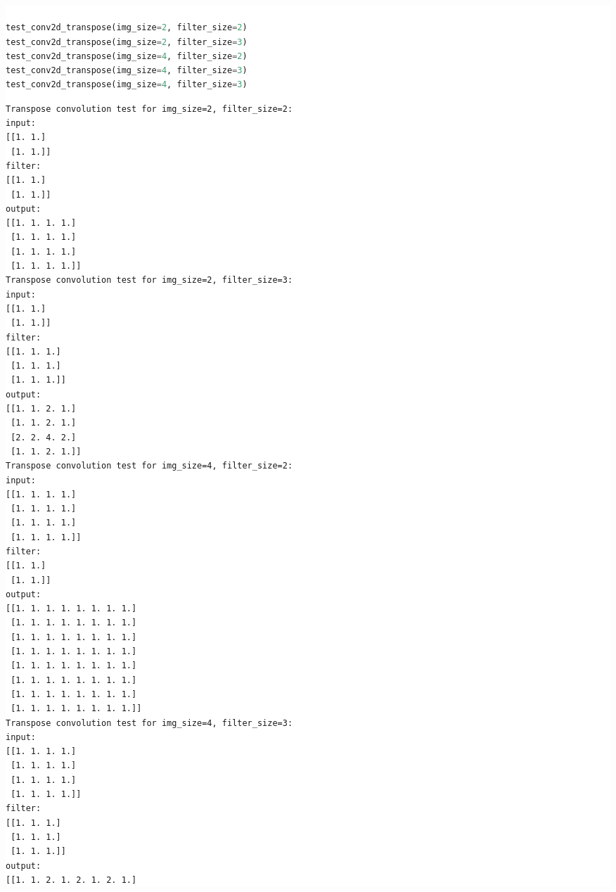 ```python
        
test_conv2d_transpose(img_size=2, filter_size=2)
test_conv2d_transpose(img_size=2, filter_size=3)
test_conv2d_transpose(img_size=4, filter_size=2)
test_conv2d_transpose(img_size=4, filter_size=3)
test_conv2d_transpose(img_size=4, filter_size=3)
```

    Transpose convolution test for img_size=2, filter_size=2:
    input:
    [[1. 1.]
     [1. 1.]]
    filter:
    [[1. 1.]
     [1. 1.]]
    output:
    [[1. 1. 1. 1.]
     [1. 1. 1. 1.]
     [1. 1. 1. 1.]
     [1. 1. 1. 1.]]
    Transpose convolution test for img_size=2, filter_size=3:
    input:
    [[1. 1.]
     [1. 1.]]
    filter:
    [[1. 1. 1.]
     [1. 1. 1.]
     [1. 1. 1.]]
    output:
    [[1. 1. 2. 1.]
     [1. 1. 2. 1.]
     [2. 2. 4. 2.]
     [1. 1. 2. 1.]]
    Transpose convolution test for img_size=4, filter_size=2:
    input:
    [[1. 1. 1. 1.]
     [1. 1. 1. 1.]
     [1. 1. 1. 1.]
     [1. 1. 1. 1.]]
    filter:
    [[1. 1.]
     [1. 1.]]
    output:
    [[1. 1. 1. 1. 1. 1. 1. 1.]
     [1. 1. 1. 1. 1. 1. 1. 1.]
     [1. 1. 1. 1. 1. 1. 1. 1.]
     [1. 1. 1. 1. 1. 1. 1. 1.]
     [1. 1. 1. 1. 1. 1. 1. 1.]
     [1. 1. 1. 1. 1. 1. 1. 1.]
     [1. 1. 1. 1. 1. 1. 1. 1.]
     [1. 1. 1. 1. 1. 1. 1. 1.]]
    Transpose convolution test for img_size=4, filter_size=3:
    input:
    [[1. 1. 1. 1.]
     [1. 1. 1. 1.]
     [1. 1. 1. 1.]
     [1. 1. 1. 1.]]
    filter:
    [[1. 1. 1.]
     [1. 1. 1.]
     [1. 1. 1.]]
    output:
    [[1. 1. 2. 1. 2. 1. 2. 1.]